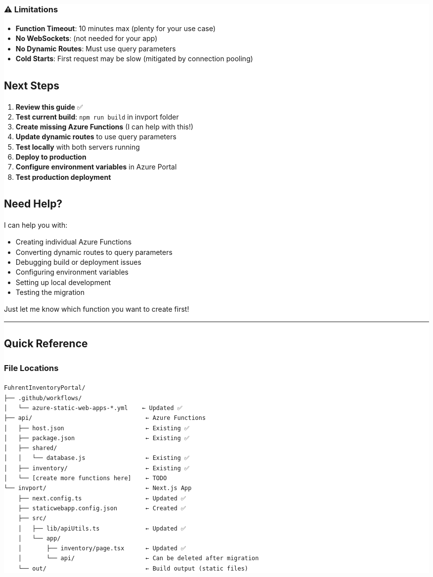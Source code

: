 ### ⚠️ Limitations
- **Function Timeout**: 10 minutes max (plenty for your use case)
- **No WebSockets**: (not needed for your app)
- **No Dynamic Routes**: Must use query parameters
- **Cold Starts**: First request may be slow (mitigated by connection pooling)

## Next Steps

1. **Review this guide** ✅
2. **Test current build**: `npm run build` in invport folder
3. **Create missing Azure Functions** (I can help with this!)
4. **Update dynamic routes** to use query parameters
5. **Test locally** with both servers running
6. **Deploy to production**
7. **Configure environment variables** in Azure Portal
8. **Test production deployment**

## Need Help?

I can help you with:
- Creating individual Azure Functions
- Converting dynamic routes to query parameters
- Debugging build or deployment issues
- Configuring environment variables
- Setting up local development
- Testing the migration

Just let me know which function you want to create first!

---

## Quick Reference

### File Locations
```
FuhrentInventoryPortal/
├── .github/workflows/
│   └── azure-static-web-apps-*.yml    ← Updated ✅
├── api/                                ← Azure Functions
│   ├── host.json                       ← Existing ✅
│   ├── package.json                    ← Existing ✅
│   ├── shared/
│   │   └── database.js                 ← Existing ✅
│   ├── inventory/                      ← Existing ✅
│   └── [create more functions here]    ← TODO
└── invport/                            ← Next.js App
    ├── next.config.ts                  ← Updated ✅
    ├── staticwebapp.config.json        ← Created ✅
    ├── src/
    │   ├── lib/apiUtils.ts             ← Updated ✅
    │   └── app/
    │       ├── inventory/page.tsx      ← Updated ✅
    │       └── api/                    ← Can be deleted after migration
    └── out/                            ← Build output (static files)
```
